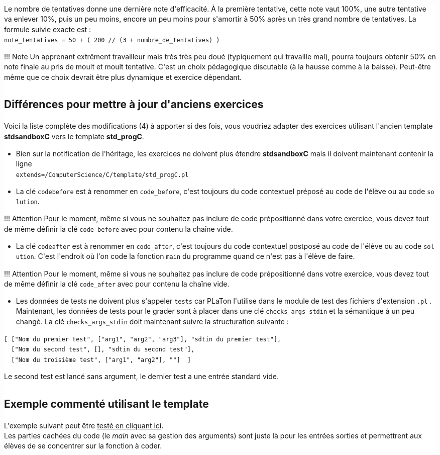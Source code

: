 Le nombre de tentatives donne une dernière note d'efficacité. À la première tentative, 
cette note vaut 100%, une autre tentative va enlever 10%, puis un peu moins, encore un 
peu moins pour s'amortir à 50% après un très grand nombre de tentatives. La formule 
suivie exacte est :   
`note_tentatives = 50 + ( 200 // (3 + nombre_de_tentatives) )`

!!! Note
    Un apprenant extrêment travailleur mais très très peu doué (typiquement qui travaille mal),
    pourra toujours obtenir 50% en note finale au pris de moult et moult tentative. C'est un 
    choix pédagogique discutable (à la hausse comme à la baisse). Peut-être même que ce choix 
    devrait être plus dynamique et exercice dépendant.


## Différences pour mettre à jour d'anciens exercices

Voici la liste complète des modifications (4) à apporter si des fois, vous voudriez adapter 
des exercices utilisant l'ancien template **stdsandboxC** vers le template **std_progC**.

* Bien sur la notification de l'héritage, les exercices ne doivent plus étendre **stdsandboxC**
mais il doivent maintenant contenir la ligne   
`extends=/ComputerScience/C/template/std_progC.pl`

* La clé `codebefore` est à renommer en `code_before`, c'est toujours du code contextuel 
préposé au code de l'élève ou au code `solution`.

!!! Attention
    Pour le moment, même si vous ne souhaitez pas inclure de code prépositionné dans votre exercice,
    vous devez tout de même définir la clé `code_before` avec pour contenu la chaîne vide.

* La clé `codeafter` est à renommer en `code_after`, c'est toujours du code contextuel 
postposé au code de l'élève ou au code `solution`. C'est l'endroit où l'on code la 
fonction `main` du programme quand ce n'est pas à l'élève de faire.

!!! Attention
    Pour le moment, même si vous ne souhaitez pas inclure de code prépositionné dans votre exercice,
    vous devez tout de même définir la clé `code_after` avec pour contenu la chaîne vide.

* Les données de tests ne doivent plus s'appeler `tests` car PLaTon l'utilise dans le module de 
test des fichiers d'extension `.pl` . Maintenant, les données de tests pour le grader sont 
à placer dans une clé `checks_args_stdin` et la sémantique à un peu changé. La clé 
`checks_args_stdin` doit maintenant suivre la structuration suivante :

```
[ ["Nom du premier test", ["arg1", "arg2", "arg3"], "sdtin du premier test"],
  ["Nom du second test", [], "sdtin du second test"],
  ["Nom du troisième test", ["arg1", "arg2"], ""]  ]
```

  Le second test est lancé sans argument, le dernier test a une entrée standard vide.

## Exemple commenté utilisant le template

L'exemple suivant peut être [testé en cliquant ici](https://pl.u-pem.fr/filebrowser/demo/24923/).   
Les parties cachées du code (le *main* avec sa gestion des arguments) sont juste là pour les 
entrées sorties et permettrent aux élèves de se concentrer sur la fonction à coder.
